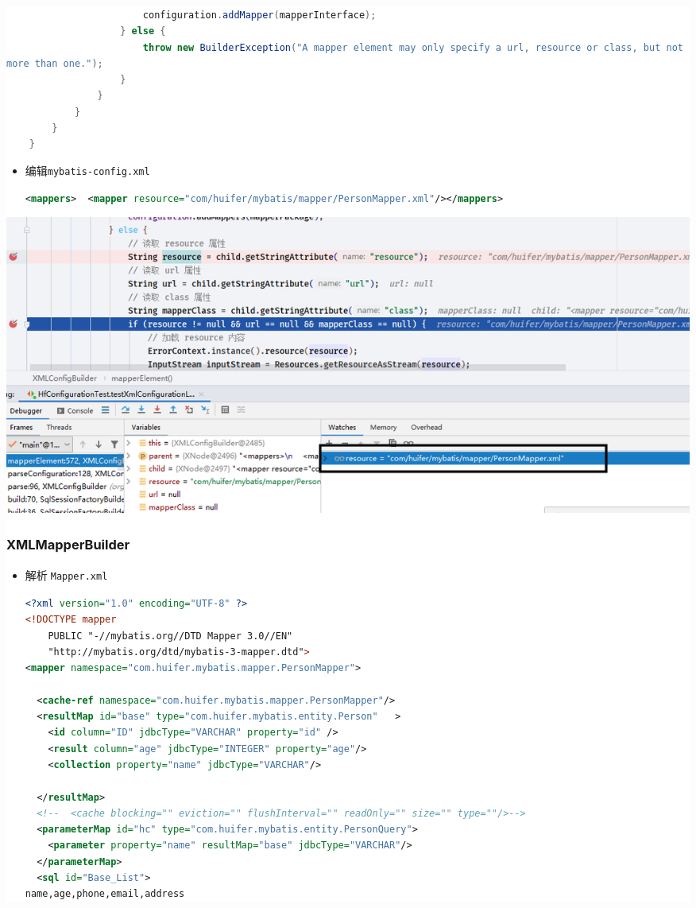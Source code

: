   ```java
                          configuration.addMapper(mapperInterface);
                      } else {
                          throw new BuilderException("A mapper element may only specify a url, resource or class, but not more than one.");
                      }
                  }
              }
          }
      }
  
  ```

  

- 编辑`mybatis-config.xml`

  ```xml
  <mappers>  <mapper resource="com/huifer/mybatis/mapper/PersonMapper.xml"/></mappers>
  ```

![1576311527726](assets/1576311527726.png)



### XMLMapperBuilder

- 解析 `Mapper.xml`

  ```xml
  <?xml version="1.0" encoding="UTF-8" ?>
  <!DOCTYPE mapper
      PUBLIC "-//mybatis.org//DTD Mapper 3.0//EN"
      "http://mybatis.org/dtd/mybatis-3-mapper.dtd">
  <mapper namespace="com.huifer.mybatis.mapper.PersonMapper">
  
    <cache-ref namespace="com.huifer.mybatis.mapper.PersonMapper"/>
    <resultMap id="base" type="com.huifer.mybatis.entity.Person"   >
      <id column="ID" jdbcType="VARCHAR" property="id" />
      <result column="age" jdbcType="INTEGER" property="age"/>
      <collection property="name" jdbcType="VARCHAR"/>
  
    </resultMap>
    <!--  <cache blocking="" eviction="" flushInterval="" readOnly="" size="" type=""/>-->
    <parameterMap id="hc" type="com.huifer.mybatis.entity.PersonQuery">
      <parameter property="name" resultMap="base" jdbcType="VARCHAR"/>
    </parameterMap>
    <sql id="Base_List">
  name,age,phone,email,address
  ```